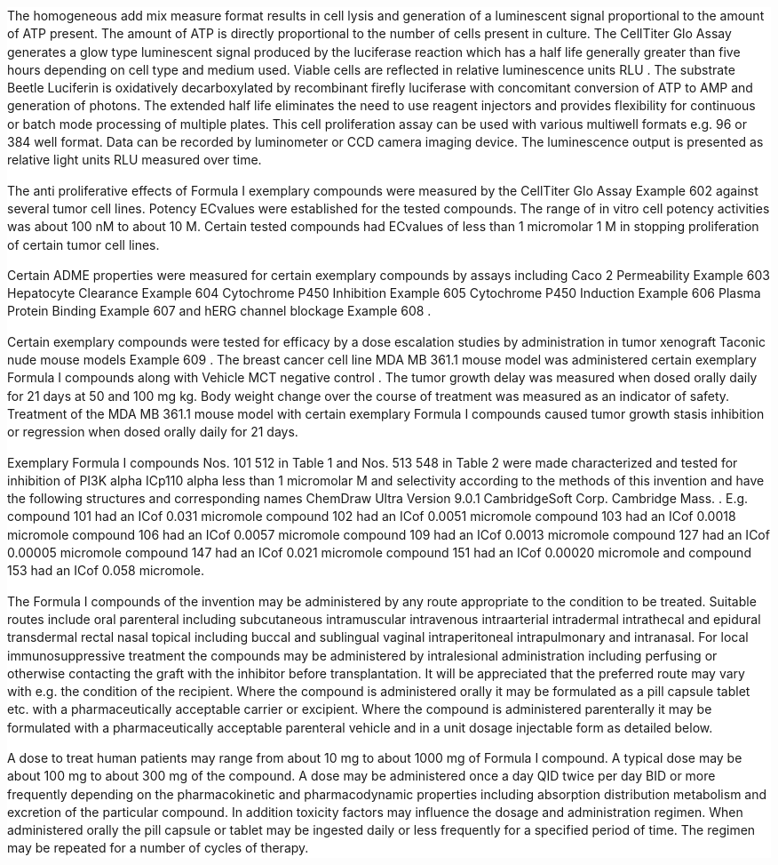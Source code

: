 The homogeneous add mix measure format results in cell lysis and generation of a luminescent signal proportional to the amount of ATP present. The amount of ATP is directly proportional to the number of cells present in culture. The CellTiter Glo Assay generates a glow type luminescent signal produced by the luciferase reaction which has a half life generally greater than five hours depending on cell type and medium used. Viable cells are reflected in relative luminescence units RLU . The substrate Beetle Luciferin is oxidatively decarboxylated by recombinant firefly luciferase with concomitant conversion of ATP to AMP and generation of photons. The extended half life eliminates the need to use reagent injectors and provides flexibility for continuous or batch mode processing of multiple plates. This cell proliferation assay can be used with various multiwell formats e.g. 96 or 384 well format. Data can be recorded by luminometer or CCD camera imaging device. The luminescence output is presented as relative light units RLU measured over time.

The anti proliferative effects of Formula I exemplary compounds were measured by the CellTiter Glo Assay Example 602 against several tumor cell lines. Potency ECvalues were established for the tested compounds. The range of in vitro cell potency activities was about 100 nM to about 10 M. Certain tested compounds had ECvalues of less than 1 micromolar 1 M in stopping proliferation of certain tumor cell lines.

Certain ADME properties were measured for certain exemplary compounds by assays including Caco 2 Permeability Example 603 Hepatocyte Clearance Example 604 Cytochrome P450 Inhibition Example 605 Cytochrome P450 Induction Example 606 Plasma Protein Binding Example 607 and hERG channel blockage Example 608 .

Certain exemplary compounds were tested for efficacy by a dose escalation studies by administration in tumor xenograft Taconic nude mouse models Example 609 . The breast cancer cell line MDA MB 361.1 mouse model was administered certain exemplary Formula I compounds along with Vehicle MCT negative control . The tumor growth delay was measured when dosed orally daily for 21 days at 50 and 100 mg kg. Body weight change over the course of treatment was measured as an indicator of safety. Treatment of the MDA MB 361.1 mouse model with certain exemplary Formula I compounds caused tumor growth stasis inhibition or regression when dosed orally daily for 21 days.

Exemplary Formula I compounds Nos. 101 512 in Table 1 and Nos. 513 548 in Table 2 were made characterized and tested for inhibition of PI3K alpha ICp110 alpha less than 1 micromolar M and selectivity according to the methods of this invention and have the following structures and corresponding names ChemDraw Ultra Version 9.0.1 CambridgeSoft Corp. Cambridge Mass. . E.g. compound 101 had an ICof 0.031 micromole compound 102 had an ICof 0.0051 micromole compound 103 had an ICof 0.0018 micromole compound 106 had an ICof 0.0057 micromole compound 109 had an ICof 0.0013 micromole compound 127 had an ICof 0.00005 micromole compound 147 had an ICof 0.021 micromole compound 151 had an ICof 0.00020 micromole and compound 153 had an ICof 0.058 micromole.

The Formula I compounds of the invention may be administered by any route appropriate to the condition to be treated. Suitable routes include oral parenteral including subcutaneous intramuscular intravenous intraarterial intradermal intrathecal and epidural transdermal rectal nasal topical including buccal and sublingual vaginal intraperitoneal intrapulmonary and intranasal. For local immunosuppressive treatment the compounds may be administered by intralesional administration including perfusing or otherwise contacting the graft with the inhibitor before transplantation. It will be appreciated that the preferred route may vary with e.g. the condition of the recipient. Where the compound is administered orally it may be formulated as a pill capsule tablet etc. with a pharmaceutically acceptable carrier or excipient. Where the compound is administered parenterally it may be formulated with a pharmaceutically acceptable parenteral vehicle and in a unit dosage injectable form as detailed below.

A dose to treat human patients may range from about 10 mg to about 1000 mg of Formula I compound. A typical dose may be about 100 mg to about 300 mg of the compound. A dose may be administered once a day QID twice per day BID or more frequently depending on the pharmacokinetic and pharmacodynamic properties including absorption distribution metabolism and excretion of the particular compound. In addition toxicity factors may influence the dosage and administration regimen. When administered orally the pill capsule or tablet may be ingested daily or less frequently for a specified period of time. The regimen may be repeated for a number of cycles of therapy.
